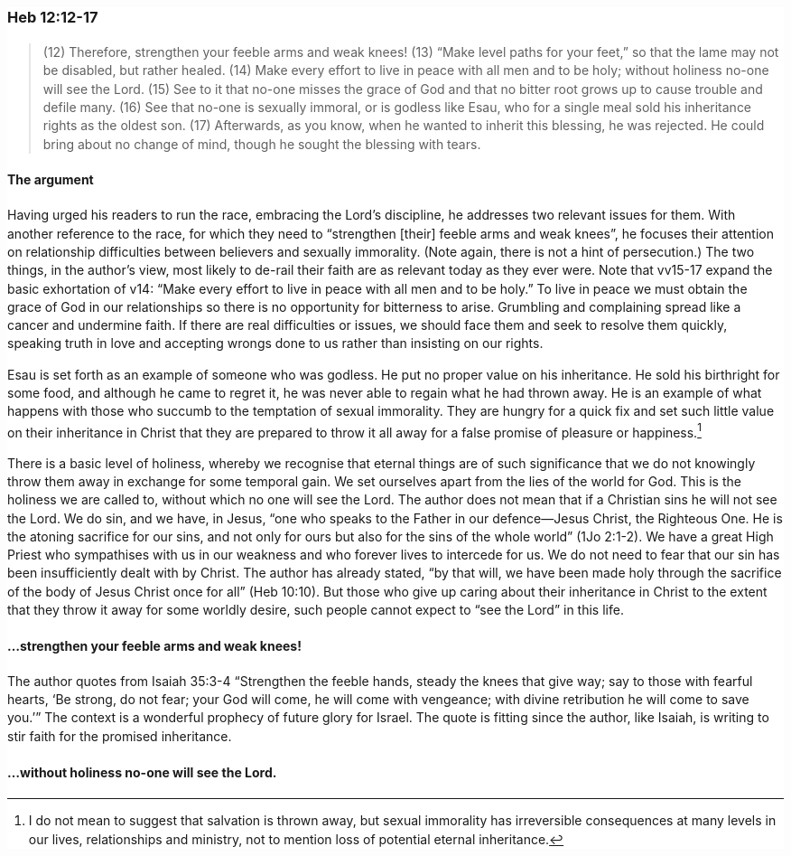 ### Heb 12:12-17

>   (12) Therefore, strengthen your feeble arms and weak knees! (13) “Make level paths for your feet,” so that the lame may not be disabled, but rather healed. (14) Make every effort to live in peace with all men and to be holy; without holiness no-one will see the Lord. (15) See to it that no-one misses the grace of God and that no bitter root grows up to cause trouble and defile many. (16) See that no-one is sexually immoral, or is godless like Esau, who for a single meal sold his inheritance rights as the oldest son. (17) Afterwards, as you know, when he wanted to inherit this blessing, he was rejected. He could bring about no change of mind, though he sought the blessing with tears.

#### The argument

Having urged his readers to run the race, embracing the Lord’s discipline, he addresses two relevant issues for them. With another reference to the race, for which they need to “strengthen [their] feeble arms and weak knees”, he focuses their attention on relationship difficulties between believers and sexually immorality. (Note again, there is not a hint of persecution.) The two things, in the author’s view, most likely to de-rail their faith are as relevant today as they ever were. Note that vv15-17 expand the basic exhortation of v14: “Make every effort to live in peace with all men and to be holy.” To live in peace we must obtain the grace of God in our relationships so there is no opportunity for bitterness to arise. Grumbling and complaining spread like a cancer and undermine faith. If there are real difficulties or issues, we should face them and seek to resolve them quickly, speaking truth in love and accepting wrongs done to us rather than insisting on our rights.

Esau is set forth as an example of someone who was godless. He put no proper value on his inheritance. He sold his birthright for some food, and although he came to regret it, he was never able to regain what he had thrown away. He is an example of what happens with those who succumb to the temptation of sexual immorality. They are hungry for a quick fix and set such little value on their inheritance in Christ that they are prepared to throw it all away for a false promise of pleasure or happiness.[^4]

[^4]: I do not mean to suggest that salvation is thrown away, but sexual immorality has irreversible consequences at many levels in our lives, relationships and ministry, not to mention loss of potential eternal inheritance.

There is a basic level of holiness, whereby we recognise that eternal things are of such significance that we do not knowingly throw them away in exchange for some temporal gain. We set ourselves apart from the lies of the world for God. This is the holiness we are called to, without which no one will see the Lord. The author does not mean that if a Christian sins he will not see the Lord. We do sin, and we have, in Jesus, “one who speaks to the Father in our defence—Jesus Christ, the Righteous One. He is the atoning sacrifice for our sins, and not only for ours but also for the sins of the whole world” (1Jo 2:1-2). We have a great High Priest who sympathises with us in our weakness and who forever lives to intercede for us. We do not need to fear that our sin has been insufficiently dealt with by Christ. The author has already stated, “by that will, we have been made holy through the sacrifice of the body of Jesus Christ once for all” (Heb 10:10). But those who give up caring about their inheritance in Christ to the extent that they throw it away for some worldly desire, such people cannot expect to “see the Lord” in this life.

#### …strengthen your feeble arms and weak knees!

The author quotes from Isaiah 35:3-4 “Strengthen the feeble hands, steady the knees that give way; say to those with fearful hearts, ‘Be strong, do not fear; your God will come, he will come with vengeance; with divine retribution he will come to save you.’” The context is a wonderful prophecy of future glory for Israel. The quote is fitting since the author, like Isaiah, is writing to stir faith for the promised inheritance.

#### …without holiness no-one will see the Lord.


[^1]: See chapter 4
[^2]: The hardship is not specified. It may have been some kind of mild persecution, or interference from the itinerant Judaisers that troubled many of Paul’s churches. It may have been internal difficulties such as strife between believers, immorality or leadership difficulties. It may have been discouragement due to some drifting away from the church or a feeling of isolation from other Christian communities or lack of numerical growth and discouragement in evangelism. The hardship may simply have been a series of seemingly disconnected challenging events such as flooding, disease and general misfortune. The fact that we can imagine any number of scenarios that fit the few hints we have in the letter, should caution us against assuming that persecution was the unspecified hardship. It also helps us to see its application to our many and varied struggles.
[^3]: See for example, Psalm 96.